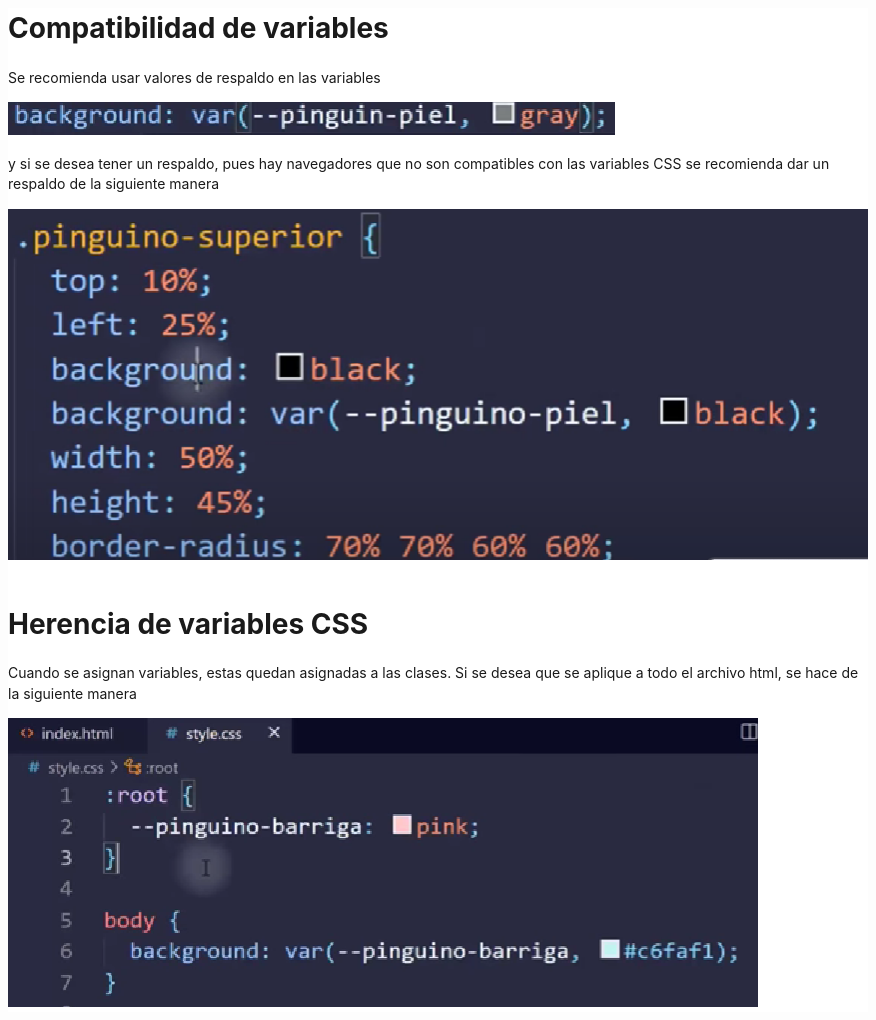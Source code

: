 # Compatibilidad de variables

Se recomienda usar valores de respaldo en las variables

![Untitled](img/Untitled%20125.png)

y si se desea tener un respaldo, pues hay navegadores que no son compatibles con las variables CSS se recomienda dar un respaldo de la siguiente manera

![Untitled](img/Untitled%20126.png)

# Herencia de variables CSS

Cuando se asignan variables, estas quedan asignadas a las clases. Si se desea que se aplique a todo el archivo html, se hace de la siguiente manera

![Untitled](img/Untitled%20127.png)
